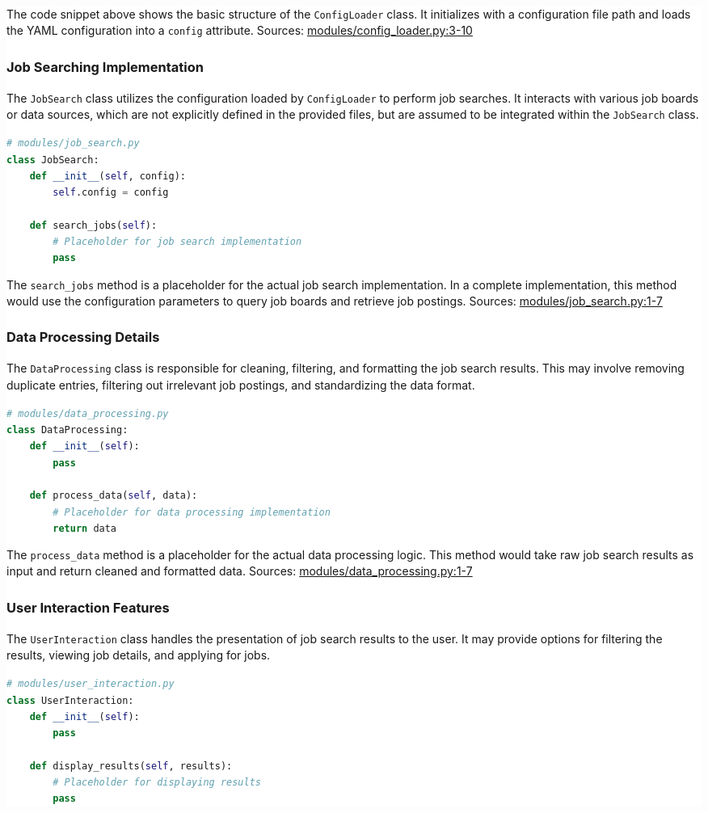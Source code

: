 The code snippet above shows the basic structure of the `ConfigLoader` class. It initializes with a configuration file path and loads the YAML configuration into a `config` attribute. Sources: [modules/config_loader.py:3-10]()

### Job Searching Implementation

The `JobSearch` class utilizes the configuration loaded by `ConfigLoader` to perform job searches. It interacts with various job boards or data sources, which are not explicitly defined in the provided files, but are assumed to be integrated within the `JobSearch` class.

```python
# modules/job_search.py
class JobSearch:
    def __init__(self, config):
        self.config = config

    def search_jobs(self):
        # Placeholder for job search implementation
        pass
```

The `search_jobs` method is a placeholder for the actual job search implementation. In a complete implementation, this method would use the configuration parameters to query job boards and retrieve job postings. Sources: [modules/job_search.py:1-7]()

### Data Processing Details

The `DataProcessing` class is responsible for cleaning, filtering, and formatting the job search results. This may involve removing duplicate entries, filtering out irrelevant job postings, and standardizing the data format.

```python
# modules/data_processing.py
class DataProcessing:
    def __init__(self):
        pass

    def process_data(self, data):
        # Placeholder for data processing implementation
        return data
```

The `process_data` method is a placeholder for the actual data processing logic. This method would take raw job search results as input and return cleaned and formatted data. Sources: [modules/data_processing.py:1-7]()

### User Interaction Features

The `UserInteraction` class handles the presentation of job search results to the user. It may provide options for filtering the results, viewing job details, and applying for jobs.

```python
# modules/user_interaction.py
class UserInteraction:
    def __init__(self):
        pass

    def display_results(self, results):
        # Placeholder for displaying results
        pass
```
